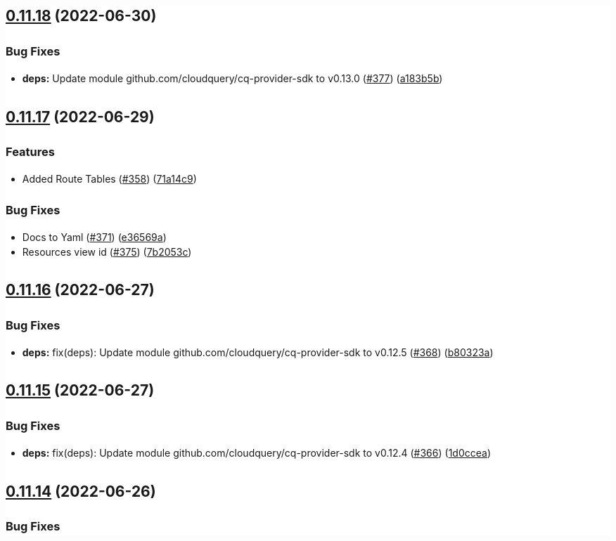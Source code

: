 ## [0.11.18](https://github.com/cloudquery/cq-provider-azure/compare/v0.11.17...v0.11.18) (2022-06-30)


### Bug Fixes

* **deps:** Update module github.com/cloudquery/cq-provider-sdk to v0.13.0 ([#377](https://github.com/cloudquery/cq-provider-azure/issues/377)) ([a183b5b](https://github.com/cloudquery/cq-provider-azure/commit/a183b5b77b05345abafecb775ec0256e7cfde079))

## [0.11.17](https://github.com/cloudquery/cq-provider-azure/compare/v0.11.16...v0.11.17) (2022-06-29)


### Features

* Added Route Tables ([#358](https://github.com/cloudquery/cq-provider-azure/issues/358)) ([71a14c9](https://github.com/cloudquery/cq-provider-azure/commit/71a14c9842fc0bd2dbfb51b082ef0658e36fc4e9))


### Bug Fixes

* Docs to Yaml ([#371](https://github.com/cloudquery/cq-provider-azure/issues/371)) ([e36569a](https://github.com/cloudquery/cq-provider-azure/commit/e36569a055d5f33a4208bc7c5c75d14ce625bf4d))
* Resources view id ([#375](https://github.com/cloudquery/cq-provider-azure/issues/375)) ([7b2053c](https://github.com/cloudquery/cq-provider-azure/commit/7b2053c4ba9bd0689c999b1e87574347130ce539))

## [0.11.16](https://github.com/cloudquery/cq-provider-azure/compare/v0.11.15...v0.11.16) (2022-06-27)


### Bug Fixes

* **deps:** fix(deps): Update module github.com/cloudquery/cq-provider-sdk to v0.12.5 ([#368](https://github.com/cloudquery/cq-provider-azure/issues/368)) ([b80323a](https://github.com/cloudquery/cq-provider-azure/commit/b80323a9b2f7baf0ff464d6151e8c625f8c6c9c2))

## [0.11.15](https://github.com/cloudquery/cq-provider-azure/compare/v0.11.14...v0.11.15) (2022-06-27)


### Bug Fixes

* **deps:** fix(deps): Update module github.com/cloudquery/cq-provider-sdk to v0.12.4 ([#366](https://github.com/cloudquery/cq-provider-azure/issues/366)) ([1d0ccea](https://github.com/cloudquery/cq-provider-azure/commit/1d0ccea3018fc793800ba5e9798755d473fc049f))

## [0.11.14](https://github.com/cloudquery/cq-provider-azure/compare/v0.11.13...v0.11.14) (2022-06-26)


### Bug Fixes
